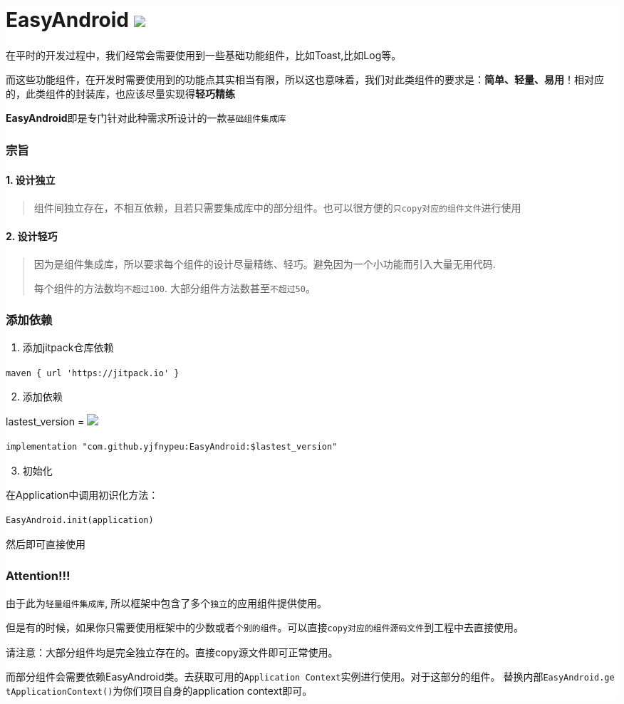 # EasyAndroid [![](https://jitpack.io/v/yjfnypeu/EasyAndroid.svg)](https://jitpack.io/#yjfnypeu/EasyAndroid)

在平时的开发过程中，我们经常会需要使用到一些基础功能组件，比如Toast,比如Log等。

而这些功能组件，在开发时需要使用到的功能点其实相当有限，所以这也意味着，我们对此类组件的要求是：**简单、轻量、易用**！相对应的，此类组件的封装库，也应该尽量实现得**轻巧精练**

**EasyAndroid**即是专门针对此种需求所设计的一款`基础组件集成库`

### 宗旨

#### 1. 设计独立
> 组件间独立存在，不相互依赖，且若只需要集成库中的部分组件。也可以很方便的`只copy对应的组件文件`进行使用

#### 2. 设计轻巧

> 因为是组件集成库，所以要求每个组件的设计尽量精练、轻巧。避免因为一个小功能而引入大量无用代码.
>
> 每个组件的方法数均`不超过100`. 大部分组件方法数甚至`不超过50`。

### 添加依赖

1. 添加jitpack仓库依赖

```
maven { url 'https://jitpack.io' }
```

2. 添加依赖

lastest_version = [![](https://jitpack.io/v/yjfnypeu/EasyAndroid.svg)](https://jitpack.io/#yjfnypeu/EasyAndroid)

```
implementation "com.github.yjfnypeu:EasyAndroid:$lastest_version"
```

3. 初始化

在Application中调用初识化方法：

```
EasyAndroid.init(application)
```

然后即可直接使用

### Attention!!!

由于此为`轻量组件集成库`, 所以框架中包含了多个`独立`的应用组件提供使用。

但是有的时候，如果你只需要使用框架中的少数或者`个别的组件`。可以直接`copy对应的组件源码文件`到工程中去直接使用。

请注意：大部分组件均是完全独立存在的。直接copy源文件即可正常使用。

而部分组件会需要依赖EasyAndroid类。去获取可用的`Application Context`实例进行使用。对于这部分的组件。
替换内部`EasyAndroid.getApplicationContext()`为你们项目自身的application context即可。
